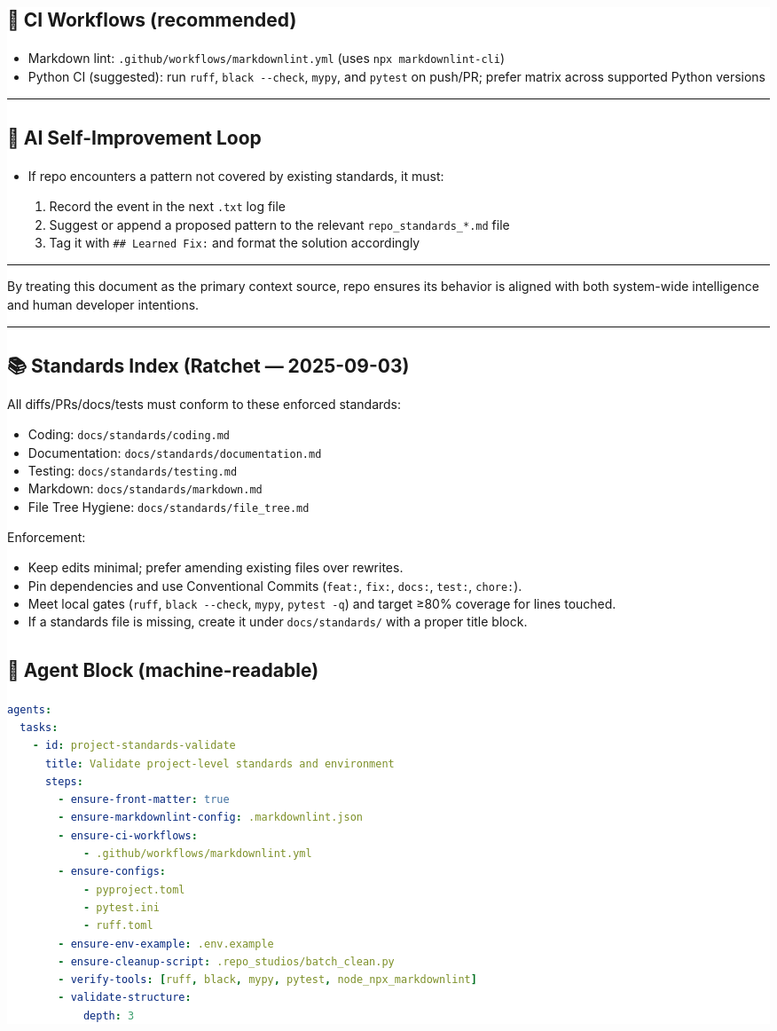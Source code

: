 
## 🧪 CI Workflows (recommended)

* Markdown lint: `.github/workflows/markdownlint.yml` (uses `npx markdownlint-cli`)
* Python CI (suggested): run `ruff`, `black --check`, `mypy`, and `pytest` on
  push/PR; prefer matrix across supported Python versions

---

## 🔁 AI Self-Improvement Loop

* If repo encounters a pattern not covered by existing standards, it must:

  1. Record the event in the next `.txt` log file
  2. Suggest or append a proposed pattern to the relevant
     `repo_standards_*.md` file
  3. Tag it with `## Learned Fix:` and format the solution accordingly

---

By treating this document as the primary context source, repo ensures its
behavior is aligned with both system-wide intelligence and human developer
intentions.

---

## 📚 Standards Index (Ratchet — 2025-09-03)

All diffs/PRs/docs/tests must conform to these enforced standards:

* Coding: `docs/standards/coding.md`
* Documentation: `docs/standards/documentation.md`
* Testing: `docs/standards/testing.md`
* Markdown: `docs/standards/markdown.md`
* File Tree Hygiene: `docs/standards/file_tree.md`

Enforcement:

* Keep edits minimal; prefer amending existing files over rewrites.
* Pin dependencies and use Conventional Commits (`feat:`, `fix:`, `docs:`, `test:`, `chore:`).
* Meet local gates (`ruff`, `black --check`, `mypy`, `pytest -q`) and target ≥80% coverage
  for lines touched.
* If a standards file is missing, create it under `docs/standards/` with a proper title block.

## 🤖 Agent Block (machine-readable)


```yaml
agents:
  tasks:
    - id: project-standards-validate
      title: Validate project-level standards and environment
      steps:
        - ensure-front-matter: true
        - ensure-markdownlint-config: .markdownlint.json
        - ensure-ci-workflows:
            - .github/workflows/markdownlint.yml
        - ensure-configs:
            - pyproject.toml
            - pytest.ini
            - ruff.toml
        - ensure-env-example: .env.example
        - ensure-cleanup-script: .repo_studios/batch_clean.py
        - verify-tools: [ruff, black, mypy, pytest, node_npx_markdownlint]
        - validate-structure:
            depth: 3
```